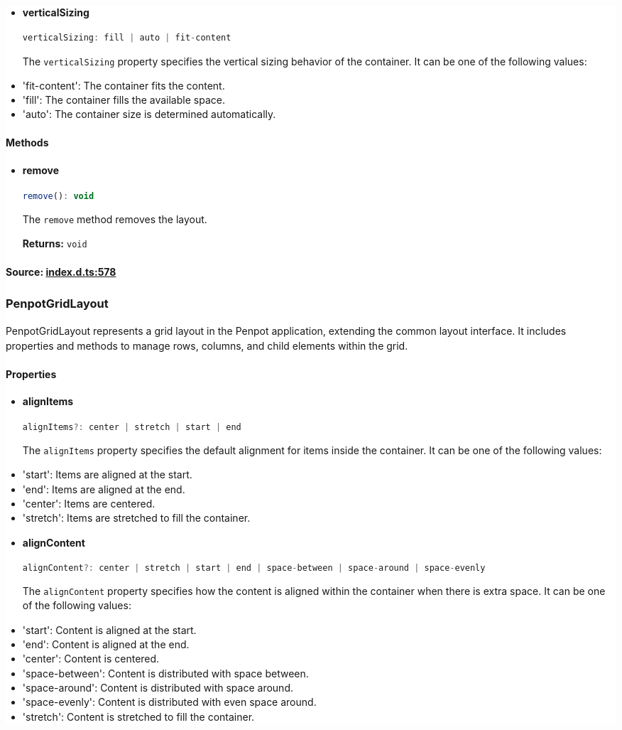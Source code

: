 * **verticalSizing**

    ```javascript
    verticalSizing: fill | auto | fit-content
    ```
    The  `verticalSizing`  property specifies the vertical sizing behavior of the container.
It can be one of the following values:
- 'fit-content': The container fits the content.
- 'fill': The container fills the available space.
- 'auto': The container size is determined automatically.

#### Methods
* **remove**

  ```javascript
  remove(): void
  ```
  The  `remove`  method removes the layout.

  **Returns:**
`void`

#### Source: [index.d.ts:578](https://github.com/penpot/penpot-plugins/blob/9ce45a2583a0c1b329ce973995fd3f4b0fcaaa4a/libs/plugin-types/index.d.ts#L578)

### PenpotGridLayout

PenpotGridLayout represents a grid layout in the Penpot application, extending the common layout interface.
It includes properties and methods to manage rows, columns, and child elements within the grid.

#### Properties
* **alignItems**

    ```javascript
    alignItems?: center | stretch | start | end
    ```
    The  `alignItems`  property specifies the default alignment for items inside the container.
It can be one of the following values:
- 'start': Items are aligned at the start.
- 'end': Items are aligned at the end.
- 'center': Items are centered.
- 'stretch': Items are stretched to fill the container.

* **alignContent**

    ```javascript
    alignContent?: center | stretch | start | end | space-between | space-around | space-evenly
    ```
    The  `alignContent`  property specifies how the content is aligned within the container when there is extra space.
It can be one of the following values:
- 'start': Content is aligned at the start.
- 'end': Content is aligned at the end.
- 'center': Content is centered.
- 'space-between': Content is distributed with space between.
- 'space-around': Content is distributed with space around.
- 'space-evenly': Content is distributed with even space around.
- 'stretch': Content is stretched to fill the container.
